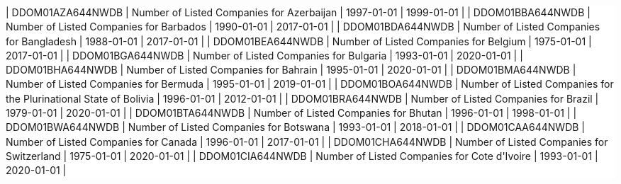| DDOM01AZA644NWDB | Number of Listed Companies for Azerbaijan                                                                             | 1997-01-01          | 1999-01-01        |
| DDOM01BBA644NWDB | Number of Listed Companies for Barbados                                                                               | 1990-01-01          | 2017-01-01        |
| DDOM01BDA644NWDB | Number of Listed Companies for Bangladesh                                                                             | 1988-01-01          | 2017-01-01        |
| DDOM01BEA644NWDB | Number of Listed Companies for Belgium                                                                                | 1975-01-01          | 2017-01-01        |
| DDOM01BGA644NWDB | Number of Listed Companies for Bulgaria                                                                               | 1993-01-01          | 2020-01-01        |
| DDOM01BHA644NWDB | Number of Listed Companies for Bahrain                                                                                | 1995-01-01          | 2020-01-01        |
| DDOM01BMA644NWDB | Number of Listed Companies for Bermuda                                                                                | 1995-01-01          | 2019-01-01        |
| DDOM01BOA644NWDB | Number of Listed Companies for the Plurinational State of Bolivia                                                     | 1996-01-01          | 2012-01-01        |
| DDOM01BRA644NWDB | Number of Listed Companies for Brazil                                                                                 | 1979-01-01          | 2020-01-01        |
| DDOM01BTA644NWDB | Number of Listed Companies for Bhutan                                                                                 | 1996-01-01          | 1998-01-01        |
| DDOM01BWA644NWDB | Number of Listed Companies for Botswana                                                                               | 1993-01-01          | 2018-01-01        |
| DDOM01CAA644NWDB | Number of Listed Companies for Canada                                                                                 | 1996-01-01          | 2017-01-01        |
| DDOM01CHA644NWDB | Number of Listed Companies for Switzerland                                                                            | 1975-01-01          | 2020-01-01        |
| DDOM01CIA644NWDB | Number of Listed Companies for Cote d'Ivoire                                                                          | 1993-01-01          | 2020-01-01        |
